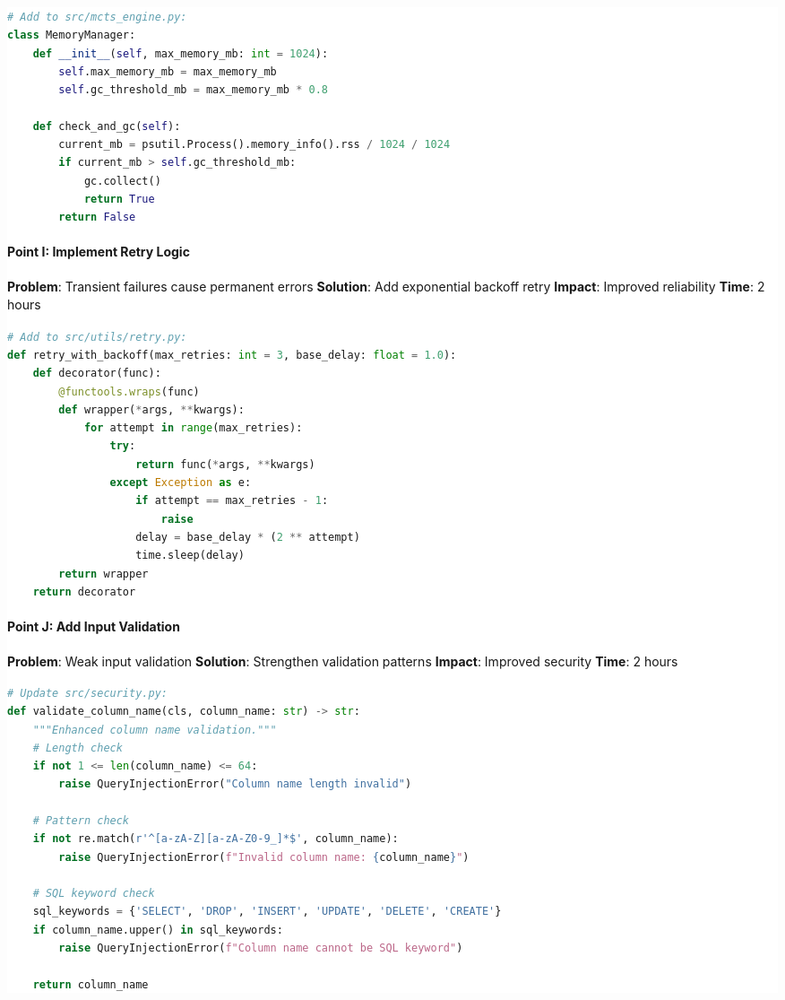 ```python
# Add to src/mcts_engine.py:
class MemoryManager:
    def __init__(self, max_memory_mb: int = 1024):
        self.max_memory_mb = max_memory_mb
        self.gc_threshold_mb = max_memory_mb * 0.8
    
    def check_and_gc(self):
        current_mb = psutil.Process().memory_info().rss / 1024 / 1024
        if current_mb > self.gc_threshold_mb:
            gc.collect()
            return True
        return False
```

#### Point I: Implement Retry Logic
**Problem**: Transient failures cause permanent errors
**Solution**: Add exponential backoff retry
**Impact**: Improved reliability
**Time**: 2 hours

```python
# Add to src/utils/retry.py:
def retry_with_backoff(max_retries: int = 3, base_delay: float = 1.0):
    def decorator(func):
        @functools.wraps(func)
        def wrapper(*args, **kwargs):
            for attempt in range(max_retries):
                try:
                    return func(*args, **kwargs)
                except Exception as e:
                    if attempt == max_retries - 1:
                        raise
                    delay = base_delay * (2 ** attempt)
                    time.sleep(delay)
        return wrapper
    return decorator
```

#### Point J: Add Input Validation
**Problem**: Weak input validation
**Solution**: Strengthen validation patterns
**Impact**: Improved security
**Time**: 2 hours

```python
# Update src/security.py:
def validate_column_name(cls, column_name: str) -> str:
    """Enhanced column name validation."""
    # Length check
    if not 1 <= len(column_name) <= 64:
        raise QueryInjectionError("Column name length invalid")
    
    # Pattern check
    if not re.match(r'^[a-zA-Z][a-zA-Z0-9_]*$', column_name):
        raise QueryInjectionError(f"Invalid column name: {column_name}")
    
    # SQL keyword check
    sql_keywords = {'SELECT', 'DROP', 'INSERT', 'UPDATE', 'DELETE', 'CREATE'}
    if column_name.upper() in sql_keywords:
        raise QueryInjectionError(f"Column name cannot be SQL keyword")
    
    return column_name
```
